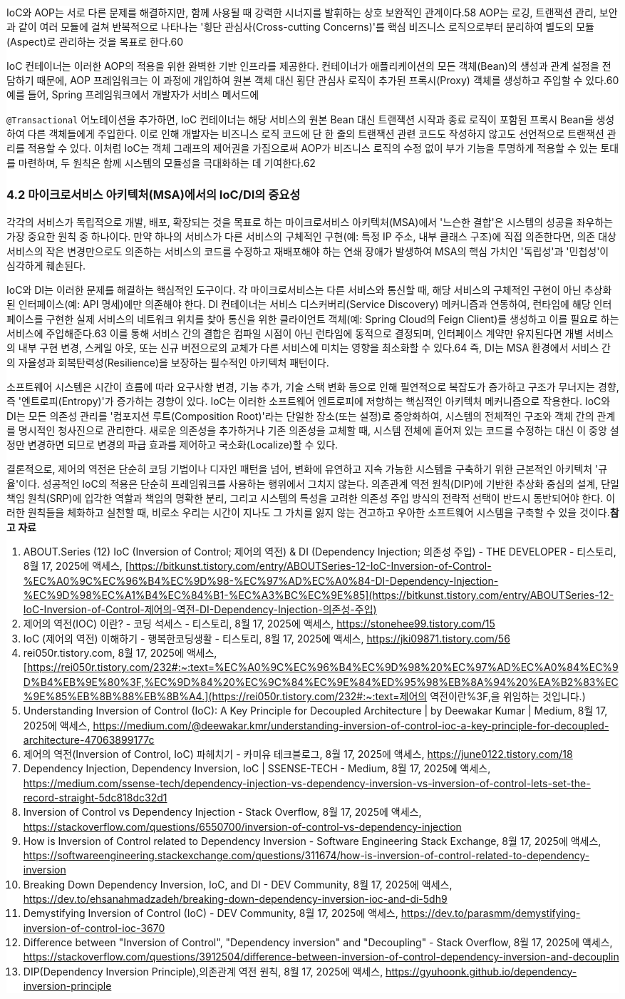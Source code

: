 IoC와 AOP는 서로 다른 문제를 해결하지만, 함께 사용될 때 강력한 시너지를 발휘하는 상호 보완적인 관계이다.58 AOP는 로깅, 트랜잭션 관리, 보안과 같이 여러 모듈에 걸쳐 반복적으로 나타나는 '횡단 관심사(Cross-cutting Concerns)'를 핵심 비즈니스 로직으로부터 분리하여 별도의 모듈(Aspect)로 관리하는 것을 목표로 한다.60

IoC 컨테이너는 이러한 AOP의 적용을 위한 완벽한 기반 인프라를 제공한다. 컨테이너가 애플리케이션의 모든 객체(Bean)의 생성과 관계 설정을 전담하기 때문에, AOP 프레임워크는 이 과정에 개입하여 원본 객체 대신 횡단 관심사 로직이 추가된 프록시(Proxy) 객체를 생성하고 주입할 수 있다.60 예를 들어, Spring 프레임워크에서 개발자가 서비스 메서드에 

`@Transactional` 어노테이션을 추가하면, IoC 컨테이너는 해당 서비스의 원본 Bean 대신 트랜잭션 시작과 종료 로직이 포함된 프록시 Bean을 생성하여 다른 객체들에게 주입한다. 이로 인해 개발자는 비즈니스 로직 코드에 단 한 줄의 트랜잭션 관련 코드도 작성하지 않고도 선언적으로 트랜잭션 관리를 적용할 수 있다. 이처럼 IoC는 객체 그래프의 제어권을 가짐으로써 AOP가 비즈니스 로직의 수정 없이 부가 기능을 투명하게 적용할 수 있는 토대를 마련하며, 두 원칙은 함께 시스템의 모듈성을 극대화하는 데 기여한다.62

### 4.2 마이크로서비스 아키텍처(MSA)에서의 IoC/DI의 중요성

각각의 서비스가 독립적으로 개발, 배포, 확장되는 것을 목표로 하는 마이크로서비스 아키텍처(MSA)에서 '느슨한 결합'은 시스템의 성공을 좌우하는 가장 중요한 원칙 중 하나이다. 만약 하나의 서비스가 다른 서비스의 구체적인 구현(예: 특정 IP 주소, 내부 클래스 구조)에 직접 의존한다면, 의존 대상 서비스의 작은 변경만으로도 의존하는 서비스의 코드를 수정하고 재배포해야 하는 연쇄 장애가 발생하여 MSA의 핵심 가치인 '독립성'과 '민첩성'이 심각하게 훼손된다.

IoC와 DI는 이러한 문제를 해결하는 핵심적인 도구이다. 각 마이크로서비스는 다른 서비스와 통신할 때, 해당 서비스의 구체적인 구현이 아닌 추상화된 인터페이스(예: API 명세)에만 의존해야 한다. DI 컨테이너는 서비스 디스커버리(Service Discovery) 메커니즘과 연동하여, 런타임에 해당 인터페이스를 구현한 실제 서비스의 네트워크 위치를 찾아 통신을 위한 클라이언트 객체(예: Spring Cloud의 Feign Client)를 생성하고 이를 필요로 하는 서비스에 주입해준다.63 이를 통해 서비스 간의 결합은 컴파일 시점이 아닌 런타임에 동적으로 결정되며, 인터페이스 계약만 유지된다면 개별 서비스의 내부 구현 변경, 스케일 아웃, 또는 신규 버전으로의 교체가 다른 서비스에 미치는 영향을 최소화할 수 있다.64 즉, DI는 MSA 환경에서 서비스 간의 자율성과 회복탄력성(Resilience)을 보장하는 필수적인 아키텍처 패턴이다.

소프트웨어 시스템은 시간이 흐름에 따라 요구사항 변경, 기능 추가, 기술 스택 변화 등으로 인해 필연적으로 복잡도가 증가하고 구조가 무너지는 경향, 즉 '엔트로피(Entropy)'가 증가하는 경향이 있다. IoC는 이러한 소프트웨어 엔트로피에 저항하는 핵심적인 아키텍처 메커니즘으로 작용한다. IoC와 DI는 모든 의존성 관리를 '컴포지션 루트(Composition Root)'라는 단일한 장소(또는 설정)로 중앙화하여, 시스템의 전체적인 구조와 객체 간의 관계를 명시적인 청사진으로 관리한다. 새로운 의존성을 추가하거나 기존 의존성을 교체할 때, 시스템 전체에 흩어져 있는 코드를 수정하는 대신 이 중앙 설정만 변경하면 되므로 변경의 파급 효과를 제어하고 국소화(Localize)할 수 있다.

결론적으로, 제어의 역전은 단순히 코딩 기법이나 디자인 패턴을 넘어, 변화에 유연하고 지속 가능한 시스템을 구축하기 위한 근본적인 아키텍처 '규율'이다. 성공적인 IoC의 적용은 단순히 프레임워크를 사용하는 행위에서 그치지 않는다. 의존관계 역전 원칙(DIP)에 기반한 추상화 중심의 설계, 단일 책임 원칙(SRP)에 입각한 역할과 책임의 명확한 분리, 그리고 시스템의 특성을 고려한 의존성 주입 방식의 전략적 선택이 반드시 동반되어야 한다. 이러한 원칙들을 체화하고 실천할 때, 비로소 우리는 시간이 지나도 그 가치를 잃지 않는 견고하고 우아한 소프트웨어 시스템을 구축할 수 있을 것이다.**참고 자료**

1. ABOUT.Series (12) IoC (Inversion of Control; 제어의 역전) & DI (Dependency Injection; 의존성 주입) - THE DEVELOPER - 티스토리, 8월 17, 2025에 액세스, [https://bitkunst.tistory.com/entry/ABOUTSeries-12-IoC-Inversion-of-Control-%EC%A0%9C%EC%96%B4%EC%9D%98-%EC%97%AD%EC%A0%84-DI-Dependency-Injection-%EC%9D%98%EC%A1%B4%EC%84%B1-%EC%A3%BC%EC%9E%85](https://bitkunst.tistory.com/entry/ABOUTSeries-12-IoC-Inversion-of-Control-제어의-역전-DI-Dependency-Injection-의존성-주입)
2. 제어의 역전(IOC) 이란? - 코딩 석세스 - 티스토리, 8월 17, 2025에 액세스, https://stonehee99.tistory.com/15
3. IoC (제어의 역전) 이해하기 - 행복한코딩생활 - 티스토리, 8월 17, 2025에 액세스, https://jki09871.tistory.com/56
4. rei050r.tistory.com, 8월 17, 2025에 액세스, [https://rei050r.tistory.com/232#:~:text=%EC%A0%9C%EC%96%B4%EC%9D%98%20%EC%97%AD%EC%A0%84%EC%9D%B4%EB%9E%80%3F,%EC%9D%84%20%EC%9C%84%EC%9E%84%ED%95%98%EB%8A%94%20%EA%B2%83%EC%9E%85%EB%8B%88%EB%8B%A4.](https://rei050r.tistory.com/232#:~:text=제어의 역전이란%3F,을 위임하는 것입니다.)
5. Understanding Inversion of Control (IoC): A Key Principle for Decoupled Architecture | by Deewakar Kumar | Medium, 8월 17, 2025에 액세스, https://medium.com/@deewakar.kmr/understanding-inversion-of-control-ioc-a-key-principle-for-decoupled-architecture-47063899177c
6. 제어의 역전(Inversion of Control, IoC) 파헤치기 - 카미유 테크블로그, 8월 17, 2025에 액세스, https://june0122.tistory.com/18
7. Dependency Injection, Dependency Inversion, IoC | SSENSE-TECH - Medium, 8월 17, 2025에 액세스, https://medium.com/ssense-tech/dependency-injection-vs-dependency-inversion-vs-inversion-of-control-lets-set-the-record-straight-5dc818dc32d1
8. Inversion of Control vs Dependency Injection - Stack Overflow, 8월 17, 2025에 액세스, https://stackoverflow.com/questions/6550700/inversion-of-control-vs-dependency-injection
9. How is Inversion of Control related to Dependency Inversion - Software Engineering Stack Exchange, 8월 17, 2025에 액세스, https://softwareengineering.stackexchange.com/questions/311674/how-is-inversion-of-control-related-to-dependency-inversion
10. Breaking Down Dependency Inversion, IoC, and DI - DEV Community, 8월 17, 2025에 액세스, https://dev.to/ehsanahmadzadeh/breaking-down-dependency-inversion-ioc-and-di-5dh9
11. Demystifying Inversion of Control (IoC) - DEV Community, 8월 17, 2025에 액세스, https://dev.to/parasmm/demystifying-inversion-of-control-ioc-3670
12. Difference between "Inversion of Control", "Dependency inversion" and "Decoupling" - Stack Overflow, 8월 17, 2025에 액세스, https://stackoverflow.com/questions/3912504/difference-between-inversion-of-control-dependency-inversion-and-decouplin
13. DIP(Dependency Inversion Principle),의존관계 역전 원칙, 8월 17, 2025에 액세스, https://gyuhoonk.github.io/dependency-inversion-principle